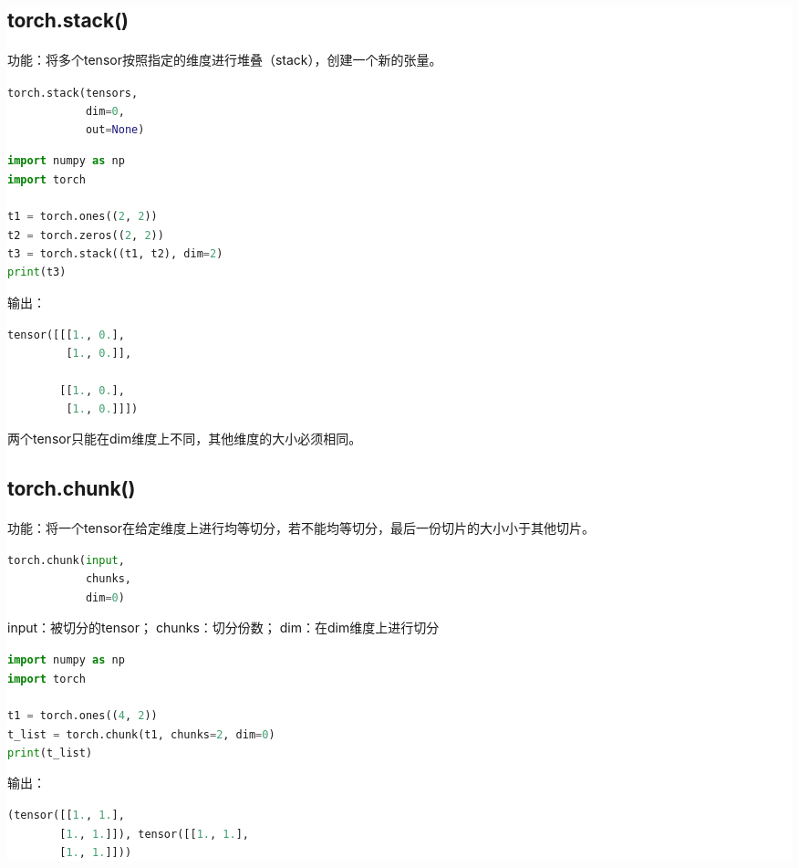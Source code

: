 ## torch.stack()
功能：将多个tensor按照指定的维度进行堆叠（stack），创建一个新的张量。

```python
torch.stack(tensors,
            dim=0,
            out=None)
```

```python
import numpy as np
import torch

t1 = torch.ones((2, 2))
t2 = torch.zeros((2, 2))
t3 = torch.stack((t1, t2), dim=2)
print(t3)
```
输出：
```python
tensor([[[1., 0.],
         [1., 0.]],

        [[1., 0.],
         [1., 0.]]])
```
两个tensor只能在dim维度上不同，其他维度的大小必须相同。

## torch.chunk()
功能：将一个tensor在给定维度上进行均等切分，若不能均等切分，最后一份切片的大小小于其他切片。

```python
torch.chunk(input,
            chunks,
            dim=0)
```
input：被切分的tensor；
chunks：切分份数；
dim：在dim维度上进行切分

```python
import numpy as np
import torch

t1 = torch.ones((4, 2))
t_list = torch.chunk(t1, chunks=2, dim=0)
print(t_list)
```
输出：
```python
(tensor([[1., 1.],
        [1., 1.]]), tensor([[1., 1.],
        [1., 1.]]))
```
